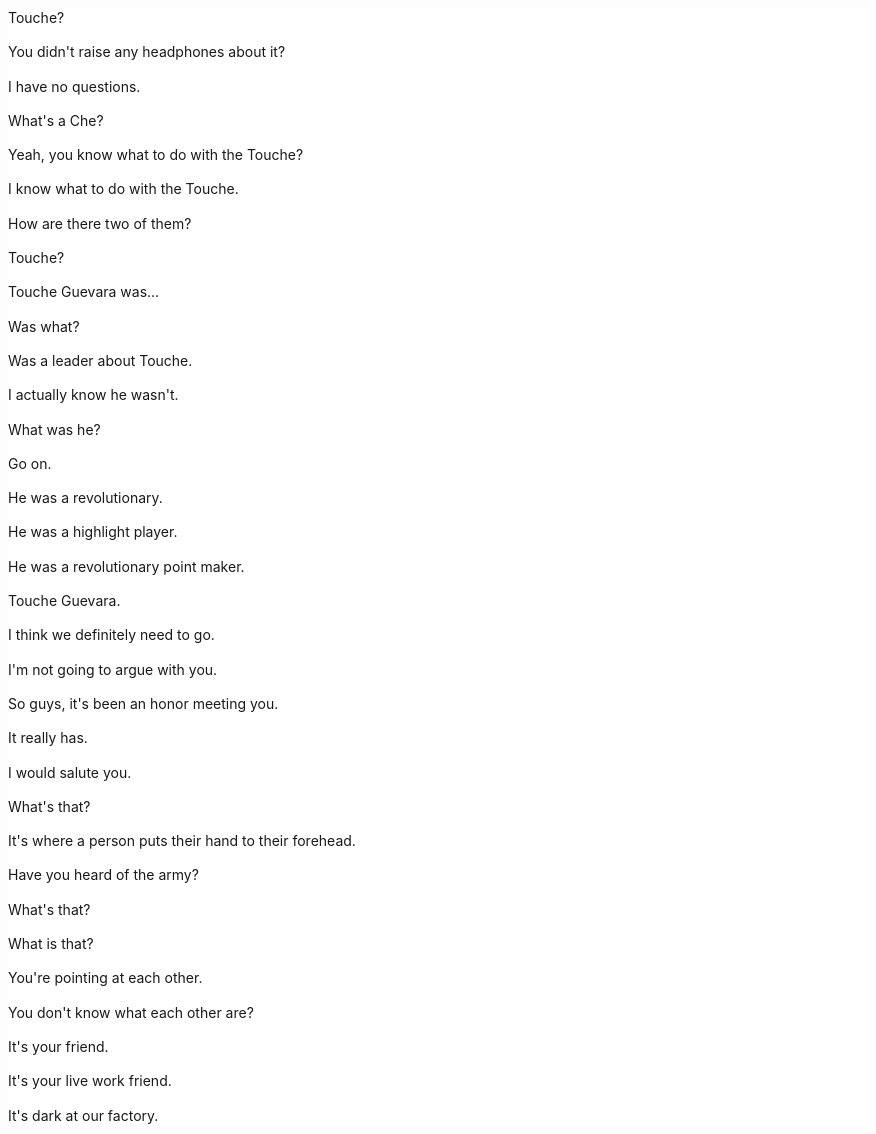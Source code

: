 Touche?

You didn't raise any headphones about it?

I have no questions.

What's a Che?

Yeah, you know what to do with the Touche?

I know what to do with the Touche.

How are there two of them?

Touche?

Touche Guevara was...

Was what?

Was a leader about Touche.

I actually know he wasn't.

What was he?

Go on.

He was a revolutionary.

He was a highlight player.

He was a revolutionary point maker.

Touche Guevara.

I think we definitely need to go.

I'm not going to argue with you.

So guys, it's been an honor meeting you.

It really has.

I would salute you.

What's that?

It's where a person puts their hand to their forehead.

Have you heard of the army?

What's that?

What is that?

You're pointing at each other.

You don't know what each other are?

It's your friend.

It's your live work friend.

It's dark at our factory.
